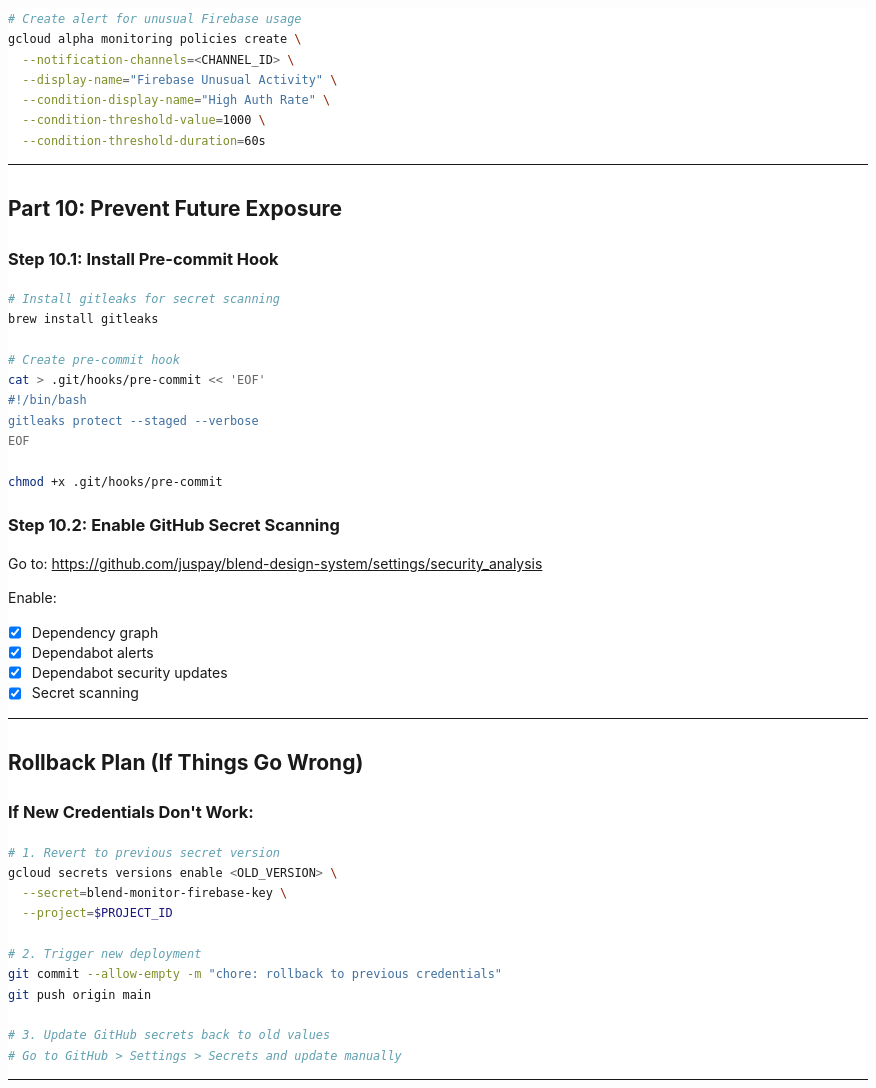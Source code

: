 ```bash
# Create alert for unusual Firebase usage
gcloud alpha monitoring policies create \
  --notification-channels=<CHANNEL_ID> \
  --display-name="Firebase Unusual Activity" \
  --condition-display-name="High Auth Rate" \
  --condition-threshold-value=1000 \
  --condition-threshold-duration=60s
```

---

## Part 10: Prevent Future Exposure

### Step 10.1: Install Pre-commit Hook

```bash
# Install gitleaks for secret scanning
brew install gitleaks

# Create pre-commit hook
cat > .git/hooks/pre-commit << 'EOF'
#!/bin/bash
gitleaks protect --staged --verbose
EOF

chmod +x .git/hooks/pre-commit
```

### Step 10.2: Enable GitHub Secret Scanning

Go to: https://github.com/juspay/blend-design-system/settings/security_analysis

Enable:

- [x] Dependency graph
- [x] Dependabot alerts
- [x] Dependabot security updates
- [x] Secret scanning

---

## Rollback Plan (If Things Go Wrong)

### If New Credentials Don't Work:

```bash
# 1. Revert to previous secret version
gcloud secrets versions enable <OLD_VERSION> \
  --secret=blend-monitor-firebase-key \
  --project=$PROJECT_ID

# 2. Trigger new deployment
git commit --allow-empty -m "chore: rollback to previous credentials"
git push origin main

# 3. Update GitHub secrets back to old values
# Go to GitHub > Settings > Secrets and update manually
```

---